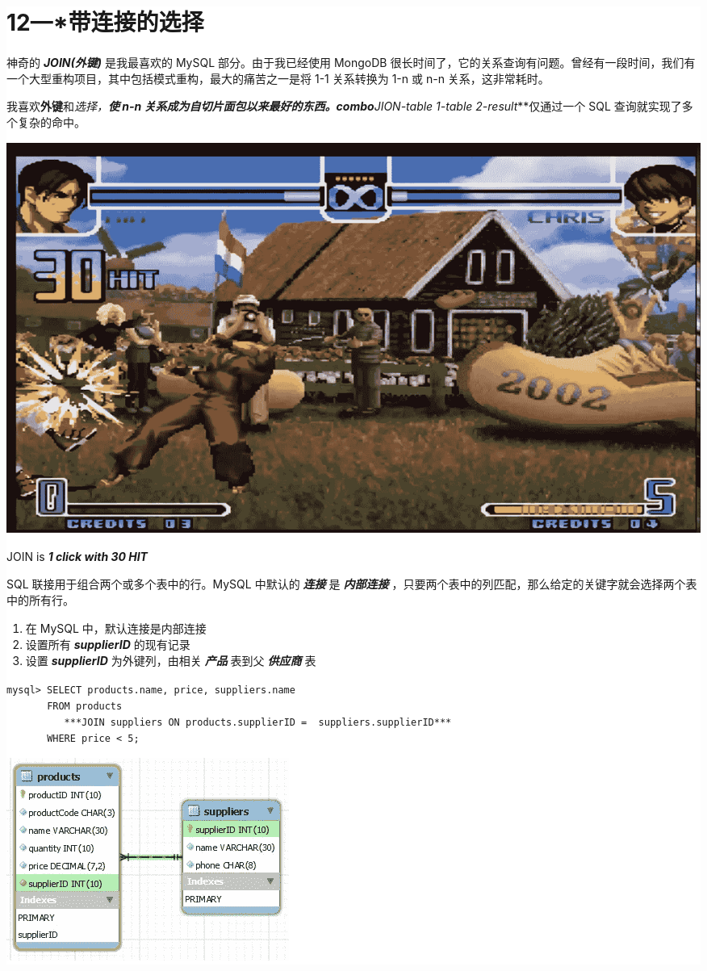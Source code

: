 # 12—*带连接的选择

神奇的 ***JOIN(外键)*** 是我最喜欢的 MySQL 部分。由于我已经使用 MongoDB 很长时间了，它的关系查询有问题。曾经有一段时间，我们有一个大型重构项目，其中包括模式重构，最大的痛苦之一是将 1-1 关系转换为 1-n 或 n-n 关系，这非常耗时。

我喜欢**外键**和**选择，**使 n-n 关系成为自切片面包以来最好的东西。combo***JION-table 1-table 2-result***仅通过一个 SQL 查询就实现了多个复杂的命中。

![](img/fe567b55597295257ca6c3a83e20f025.png)

JOIN is ***1 click with 30 HIT***

SQL 联接用于组合两个或多个表中的行。MySQL 中默认的 ***连接*** 是 ***内部连接*** ，只要两个表中的列匹配，那么给定的关键字就会选择两个表中的所有行。

1.  在 MySQL 中，默认连接是内部连接
2.  设置所有 ***supplierID*** 的现有记录
3.  设置 ***supplierID*** 为外键列，由相关 ***产品*** 表到父 ***供应商*** 表

```
mysql> SELECT products.name, price, suppliers.name 
       FROM products 
          ***JOIN suppliers ON products.supplierID =  suppliers.supplierID***
       WHERE price < 5;
```

![](img/a1fa26ba9a1a835c72d263753daaf3c1.png)

